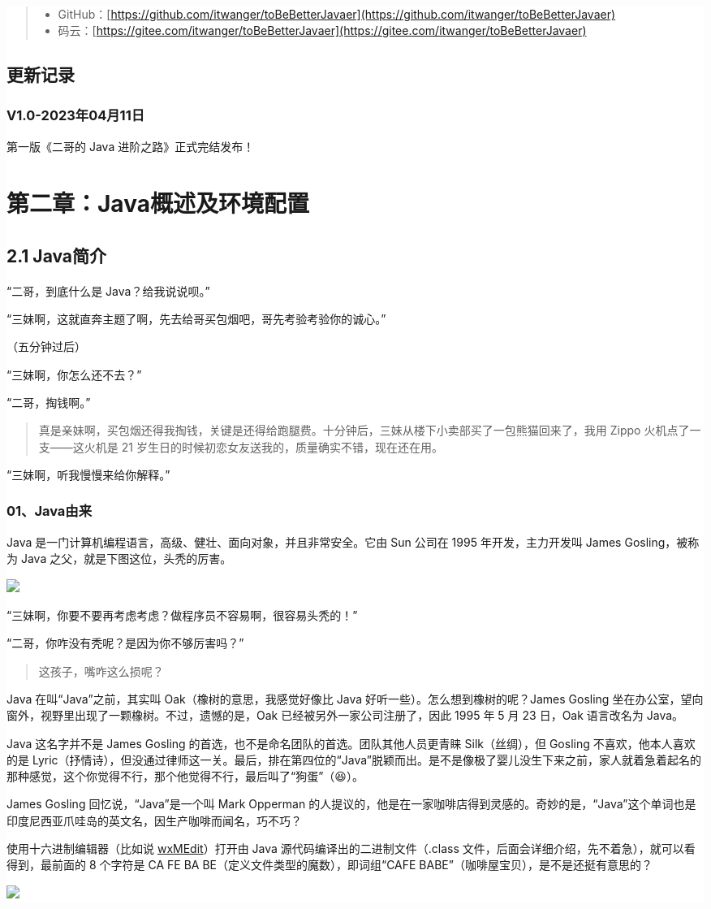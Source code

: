 >- GitHub：[https://github.com/itwanger/toBeBetterJavaer](https://github.com/itwanger/toBeBetterJavaer)
>- 码云：[https://gitee.com/itwanger/toBeBetterJavaer](https://gitee.com/itwanger/toBeBetterJavaer)

## 更新记录

### V1.0-2023年04月11日

第一版《二哥的 Java 进阶之路》正式完结发布！

# 第二章：Java概述及环境配置

## 2.1 Java简介

“二哥，到底什么是 Java？给我说说呗。”

“三妹啊，这就直奔主题了啊，先去给哥买包烟吧，哥先考验考验你的诚心。”

（五分钟过后）

“三妹啊，你怎么还不去？”

“二哥，掏钱啊。”

>真是亲妹啊，买包烟还得我掏钱，关键是还得给跑腿费。十分钟后，三妹从楼下小卖部买了一包熊猫回来了，我用 Zippo 火机点了一支——这火机是 21 岁生日的时候初恋女友送我的，质量确实不错，现在还在用。

“三妹啊，听我慢慢来给你解释。”

### 01、Java由来

Java 是一门计算机编程语言，高级、健壮、面向对象，并且非常安全。它由 Sun 公司在 1995 年开发，主力开发叫 James Gosling，被称为 Java 之父，就是下图这位，头秃的厉害。

![](https://cdn.tobebetterjavaer.com/tobebetterjavaer/images/overview/one-01.png)

“三妹啊，你要不要再考虑考虑？做程序员不容易啊，很容易头秃的！”

“二哥，你咋没有秃呢？是因为你不够厉害吗？”

>这孩子，嘴咋这么损呢？

Java 在叫“Java”之前，其实叫 Oak（橡树的意思，我感觉好像比 Java 好听一些）。怎么想到橡树的呢？James Gosling 坐在办公室，望向窗外，视野里出现了一颗橡树。不过，遗憾的是，Oak 已经被另外一家公司注册了，因此 1995 年 5 月 23 日，Oak 语言改名为 Java。

Java 这名字并不是 James Gosling 的首选，也不是命名团队的首选。团队其他人员更青睐 Silk（丝绸），但 Gosling 不喜欢，他本人喜欢的是 Lyric（抒情诗），但没通过律师这一关。最后，排在第四位的“Java”脱颖而出。是不是像极了婴儿没生下来之前，家人就着急着起名的那种感觉，这个你觉得不行，那个他觉得不行，最后叫了“狗蛋”（😆）。

James Gosling 回忆说，“Java”是一个叫 Mark Opperman 的人提议的，他是在一家咖啡店得到灵感的。奇妙的是，“Java”这个单词也是印度尼西亚爪哇岛的英文名，因生产咖啡而闻名，巧不巧？

使用十六进制编辑器（比如说 [wxMEdit](https://wxmedit.github.io/zh_CN/)）打开由 Java 源代码编译出的二进制文件（.class 文件，后面会详细介绍，先不着急），就可以看得到，最前面的 8 个字符是 CA FE BA BE（定义文件类型的魔数），即词组“CAFE BABE”（咖啡屋宝贝），是不是还挺有意思的？

![](https://cdn.tobebetterjavaer.com/tobebetterjavaer/images/overview/one-02.png)
